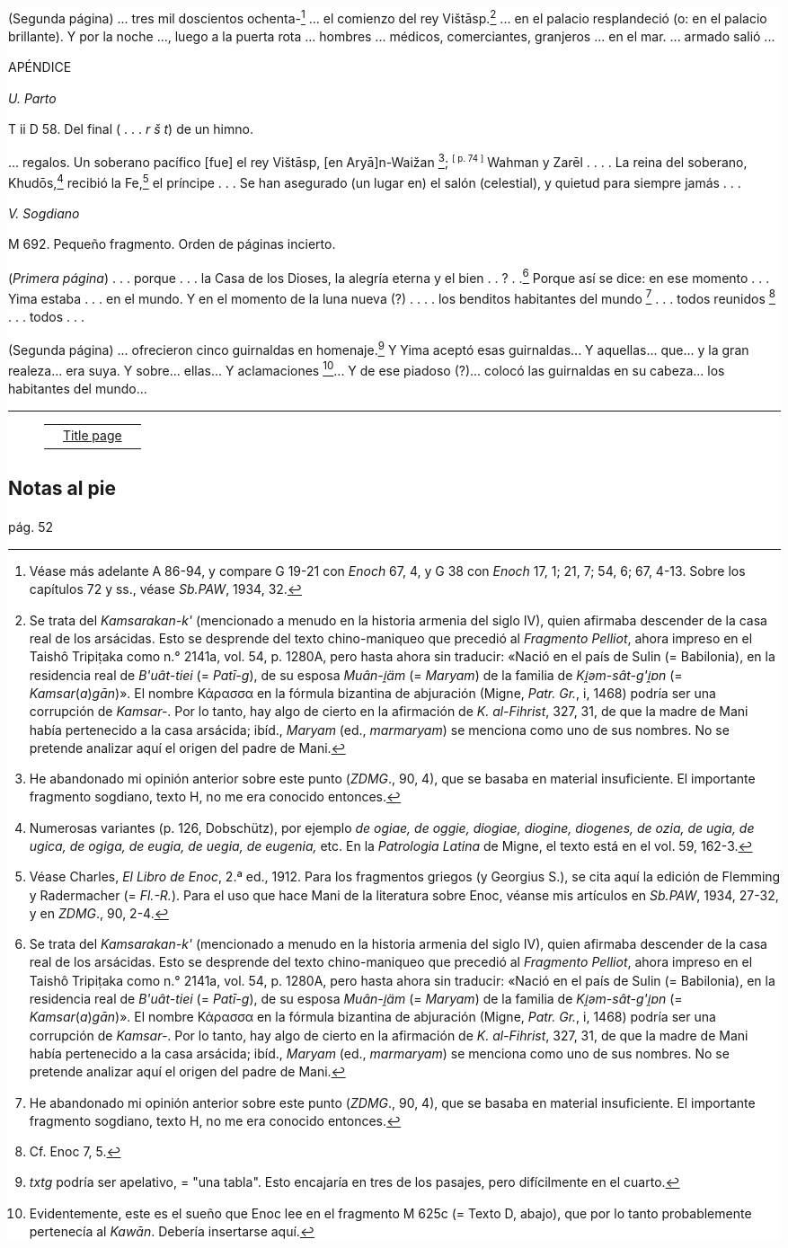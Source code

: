 (Segunda página) ... tres mil doscientos ochenta-[^3] ... el comienzo del rey Vištāsp.[^4] ... en el palacio resplandeció (o: en el palacio brillante). Y por la noche ..., luego a la puerta rota ... hombres ... médicos, comerciantes, granjeros ... en el mar. ... armado salió ...

APÉNDICE

_U. Parto_

T ii D 58. Del final ( . . . _r š t_) de un himno.

... regalos. Un soberano pacífico \[fue\] el rey Vištāsp, \[en Aryā\]n-Waižan [^5]; <span id="p74"><sup><small>[ p. 74 ]</small></sup></span> Wahman y Zarēl . . . . La reina del soberano, Khudōs,[^1] recibió la Fe,[^2] el príncipe . . . Se han asegurado (un lugar en) el salón (celestial), y quietud para siempre jamás . . .

_V. Sogdiano_

M 692. Pequeño fragmento. Orden de páginas incierto.

(_Primera página_) . . . porque . . . la Casa de los Dioses, la alegría eterna y el bien . . ? . .[^4] Porque así se dice: en ese momento . . . Yima estaba . . . en el mundo. Y en el momento de la luna nueva (?) . . . . los benditos habitantes del mundo [^5] . . . todos reunidos [^6] . . . todos . . .

(Segunda página) ... ofrecieron cinco guirnaldas en homenaje.[^7] Y Yima aceptó esas guirnaldas... Y aquellas... que... y la gran realeza... era suya. Y sobre... ellas... Y aclamaciones [^8]... Y de ese piadoso (?)... colocó las guirnaldas en su cabeza... los habitantes del mundo...

---


<figure class="table chapter-navigator">
  <table>
    <tbody>
      <tr>
        <td>
        </td>
        <td>
        <a href="/es/book/Christianity/The_Book_of_the_Giants">
          <span class="mdi mdi-book-open-variant"></span><span class="pl-2">Title page</span>
        </a>
        </td>
        <td>
        </td>
      </tr>
    </tbody>
  </table>
</figure>

## Notas al pie

pág. 52

[^1]: Numerosas variantes (p. 126, Dobschütz), por ejemplo _de ogiae, de oggie, diogiae, diogine, diogenes, de ozia, de ugia, de ugica, de ogiga, de eugia, de uegia, de eugenia,_ etc. En la _Patrologia Latina_ de Migne, el texto está en el vol. 59, 162-3.

[^2]: Véase Charles, _El Libro de Enoc_, 2.ª ed., 1912. Para los fragmentos griegos (y Georgius S.), se cita aquí la edición de Flemming y Radermacher (= _Fl.-R._). Para el uso que hace Mani de la literatura sobre Enoc, véanse mis artículos en _Sb.PAW_, 1934, 27-32, y en _ZDMG_., 90, 2-4.

[^3]: Véase más adelante A 86-94, y compare G 19-21 con _Enoch_ 67, 4, y G 38 con _Enoch_ 17, 1; 21, 7; 54, 6; 67, 4-13. Sobre los capítulos 72 y ss., véase _Sb.PAW_, 1934, 32.

[^4]: Se trata del _Kamsarakan-k'_ (mencionado a menudo en la historia armenia del siglo IV), quien afirmaba descender de la casa real de los arsácidas. Esto se desprende del texto chino-maniqueo que precedió al _Fragmento Pelliot_, ahora impreso en el Taishô Tripiṭaka como n.° 2141a, vol. 54, p. 1280A, pero hasta ahora sin traducir: «Nació en el país de Sulin (= Babilonia), en la residencia real de _B'uât-tiei_ (= _Patī-g_), de su esposa _Muân-i̯äm_ (= _Maryam_) de la familia de _Ki̯əm-sât-g'i̯ɒn_ (= _Kamsar_(_a_)_gān_)». El nombre Κάρασσα en la fórmula bizantina de abjuración (Migne, _Patr. Gr._, i, 1468) podría ser una corrupción de _Kamsar-_. Por lo tanto, hay algo de cierto en la afirmación de _K. al-Fihrist_, 327, 31, de que la madre de Mani había pertenecido a la casa arsácida; ibíd., _Maryam_ (ed., _marmaryam_) se menciona como uno de sus nombres. No se pretende analizar aquí el origen del padre de Mani.

[^5]: He abandonado mi opinión anterior sobre este punto (_ZDMG_., 90, 4), que se basaba en material insuficiente. El importante fragmento sogdiano, texto H, no me era conocido entonces.


[^1]: Ver _BSOS_., viii, 583; _ZDMG_., 90, 4. \[Cf. también Bal. _girōk_, Geiger, No.107.\]
[^2]: Cf. también parto _bgpwhr'n_, sogd. _βγpšyt_, lit. "hijos de Dios" = ángeles (también fem. sogd. _βγpwryšt_). Por lo tanto, _bgpwhr_ tiene un doble significado en parto, siendo (sogd. _βγpwr_) también la traducción de _T'ien-tzŭ_ chino, o más bien de _devaputra_ sct.
[^3]: En esto difería de la interpretación común del pasaje (Nephilim = gigantes), compartida también por los autores del _Libro de Enoc_.
[^4]: M 41: _'br q'rc'r 'wṯ zmbg 'stft cy 'whrmyzdbg qyrd 'd dyw'n: dw q'w'n 'wṯ dw nyw'n_.
[^5]: Esta palabra, en el libro antimaniqueo de Alejandro Licopolitano, págs. 8, 10, ed. Brinkmann, no se refiere ni a la "Primera Batalla" de Maniqueo ni al Libro de los Gigantes de Maniqueo, como erróneamente afirma Cumont, Rech., i, 3; ii, 160 ss. Cumont llega a afirmar que, en el pasaje citado, Alejandro había hecho un resumen de la obra de Maniqueo, y Benveniste, MO., xxvi, 213, ha repetido esta afirmación. De hecho, Alejandro afirma que los expertos en mitología griega podrían citar, de la pág. 54, a los poetas griegos, la γιγαντομαχία griega, como un paralelo a la doctrina maniquea del alzamiento de la Hyle contra Dios. En el cap. 25 (p. 37, 13 ss.) Alexander explica que tales fábulas poéticas sobre gigantes no podían considerarse un paralelo satisfactorio, pues eran mitos y debían entenderse como alegorías. Luego (37, 17) cita el relato del Génesis 6, 2-4, que explica alegóricamente. Pero lo atribuye a la Historia de los Judíos sin siquiera mencionar el Libro de los Gigantes. Esto demuestra de forma concluyente que desconocía el libro de Mani.
[^1]: Jackson, _Researches_, 37, 67 sq., tiene "masa venenosa"; cf. _OLZ_., 1934, 752.
[^2]: De ahí el comparativo _mzndr_ (por ejemplo, _Mir.Man._, i) y el superlativo Pahl. _mā̆zan-tum_ (por ejemplo, _Dd_., p. 118, 12 ed. Anklesaria).
[^3]: Claramente derivado de Av. _mazan-_ "grandeza". Cf. también Jackson, loc. cit., sobre _mzn_. Por lo tanto, la primera parte del nombre de _Māzandarān_ probablemente significa "gigantesco".
[^4]: Así Dobschütz, _Decreto. Gelas._, pág. 305.
[^5]: Dobschütz, loc. cit., que cita a Fabricius, _Cod. pseudepigr._, 799 ss., y Migne, _Dict. des apocr._, ii, 649, 1295.
[^1]: Por ejemplo, _Men.Khr._, 68, 12; 69, 12, ed. Andrés; _Pahl. Yasna_, 9, 10 (pág. 71, 19).
[^2]: _Shm_, por supuesto, transcribe _S'hm_, no _S'm_.
[^3]: MPers. _m'hw'y_ A 7, con suf. _m'hwy-c_ A 19, Sogd. _m'h'wy_ C 15 ( = _Wrogdad oγlϊ_ en B). Difícilmente = _Māhōi_ (como sugiere _ZDMG_., 90, 4), pues la terminación _\-ōi_ se pronunciaba _\-ōi_ también en el siglo III (cf. p. ej. _wyrwd_ = _Wērōi_ en la inscripción de Shapur, línea 34). Además, no había ningún Māhōi entre los héroes de la epopeya iraní (M. es bien conocido como el nombre del gobernador de Marv en la época del último Yezdegerd). Es más probable que _Māhawai_ fuera un nombre no iraní y que ya figurara en la edición aramea del _Kawān_; Puede haber sido adaptado al persa. Cf. _Mḥwy'l_, Génesis, iv, 18 ?
[^4]: Pero véase _Mir.Man._, iii, 858 (b 134 sqq.).
[^5]: Los hijos de los Egrēgoroi comparten con los habitantes de Airyana Vaēǰah la distinción de ser considerados los inventores (o primeros usuarios) de las artes y oficios. Para la ortografía de _Aryān-Vēžan_, véase también el Apéndice, texto U. No está claro si _Yima_ (texto V) tenía un lugar en el _Kawān_ sogdiano. _Ymyẖ_, es decir, _Imi_, es la forma sogdiana correcta del nombre.
[^1]: Este sistema de notación se ha utilizado también en mi libro _Sogdica_, y en mi artículo en _BSOS_., X, pp. 941 ss. Los diversos signos de interpuntuación se representan uniformemente aquí por oo.
[^2]: Pero posiblemente _Frg. i_ debería ocupar el primer lugar; véanse más abajo, notas sobre las líneas 95-111.
[^1]: = mucho menos de lo que podría decir. Cfr. _əž hazār yak, ŠGV.,_ xiv, 2, _əž hazāra̢ baewara̢ yak_, ibid., xvi, 1. Salemann, _Zap. Diablillo. Alaska. Nauk, sér. viii, t. vi, núm._ 6, 25, citado en persa _az hazār yakī va az bisyār andakī_.
[^2]: Los textos _B_ y _C_ (uigur y sogdiano) podrían insertarse aquí (o por aquí).
[^3]: Probablemente uno de los veinte "decarcas" (_Enoc_ 6, 7), a saber, el n.° 4 _Kokabiel_ = _Χωχαριήλ_ en los fragmentos griegos, y _Χωβαβιήλ_ apud Syncellus.
[^4]: Esto también podría ser un "dearca", _Arakib- 'Αρακιήλ_, o _Aramiel- 'Ραμιήλ_.
[^5]: Nombre incompleto.
[^6]: Cf. Enoc 7, 5.
[^7]: _txtg_ podría ser apelativo, = "una tabla". Esto encajaría en tres de los pasajes, pero difícilmente en el cuarto.
[^8]: Evidentemente, este es el sueño que Enoc lee en el fragmento M 625c (= Texto D, abajo), que por lo tanto probablemente pertenecía al _Kawān_. Debería insertarse aquí.
[^1]: Aquí (o cerca de aquí) deben introducirse los textos E y F, que tratan del juicio sobre los ángeles caídos. El texto F se aproxima a _Enoc_, cap. 10 (pronunciamiento del juicio por Dios), mientras que el texto E se acerca más a _Enoc_, cap. 13 (comunicación del juicio a los ángeles por Enoc).
[^2]: = _Enoc_, 12, 4-5: _εἰπὲ τοι̑ς ἐγρηγόροις . . . . οὐκ ἔσται ὑμι̑ν εἰρήνη_.
[^3]: = _Enoc_, 13, 1-2: _ὁ δὲ 'Ενώχ . . . ει̑πεν . . . οὐκ ἔσται σοι εἰρήνη κρι̑μα μέγα ἐξη̑λθεν κατὰ σου̑ δη̑σαί σε . . . περί . . . τη̑ς ἀδικίας καὶ τη̑ς ἀμαρτίας κτλ_.
[^4]: = _Enoc_, 14, 6: _ἴδητε τὴν ἀπώλειαν τω̑ν υἱω̑ν ὑμω̑ν_.
[^5]: = Syncellus, págs. 44-5 Fl.-R. (_ad cap._ xvi), cf. _Génesis_, vi, 3. _ἀπολου̑νται οἱ ἀγαπητοὶ ὑμω̑ν. . . . ὅτι πα̑σαι αἱ ἡμέραι τη̑ς ζωη̑ς αὐτω̑ν ἀπὸ του̑ νυ̑ν οὐ μὴ ἔσονται πλείω τω̑ν ἑκατὸν εἴκοσιν ἐτω̑ν_.
[^6]: En persa judío, _trwš_ es "carnero" (Lagarde, _Pers. Stud._, 73), pero en el dialecto de Rīšahr cerca de Bushire (según las notas que Andreas hizo sobre este dialecto hace unos setenta años), tîštär es "cabrita". Véase _JRAS_., 1942, 248. \[_trwš_, Is. 1^11^, Ier. 51^40^ = Hebr. 'attūd, probablemente entendido como "cabra".\]
[^7]: Estas líneas evidentemente se refieren a la promesa de paz y abundancia que concluye el juicio divino en _Enoc_, 10. Por lo tanto = "¿cada pareja de esos animales tendrá doscientas crías"?
[^8]: _sārišn_: cf. _DkM_. 487_apu_.-488, 3, "cuando lo provocan (_sārēn-_), no se irrita (_sār-_ y mejor, _sārih-_)." _GrBd_. 5, 8, "si no provocas ni instigas (_sārēn-_) una pelea" (diferentemente, Nyberg, ii, 202). _sār-_, si proviene de _sarəd-_ (Skt. _śardh-_), es presumiblemente el transitivo a _syrydn_ (de _srdhya-_ según Bartholomæ), cf. _NGGW_., 1932, 215, n. 3.
[^9]: Cfr. _Enoc_, 10, 19: _ἡ ἄμπελος_ \[sic\] _ἣν ἂν φυτεύσωσιν ποιήσουσιν πρόχους οἴνου χιλιάδας. . . . ἐλαίας. . . ._
[^10]: _ty_ o _ty_\[_y_\] = _tai_ de _taih_ de _taiγ_ (cf. _GGA_., 1935, 18), es ambiguo: (1) instrumento afilado, (2) ardor, resplandor, brillo, rayos de sol, etc. También lo es _tyzyy_: (1) agudeza, (2) velocidad. También se podría restaurar _ty_\[_gr_\].
[^11]: Lit. "pero el/las Ala(s) que (está, están) con él". La curiosa expresión se eligió probablemente por el ritmo. Por la misma razón, se emplea _byc_ en lugar de _'n'y_ en el verso 73.
[^12]: Lit. "latidos".
[^13]: _'ystyh-_ es obviamente diferente de _'styh-_ (sobre lo cual véase _BSOS_., IX, 81), y posiblemente derivado de _'yst-_, cf. _z'yh-_ "nacer" de _z'y-_ "nacer". _'ystyh-_ se encuentra en _W.-L._, ii, 558, pág. 62 Ri 25, "jefe bendito que se yergue (_'ystyhyd_ ?) como el signo de los Dioses de la Luz". Lentz tiene _'ystyhnd_, pero sin haber visto el manuscrito se puede presumir una lectura errónea (cf. ibid., R il, Lentz: _pd_\[ . . \]_dg_, pero probablemente _pr_\[_'d_\]_ng_, R i 2, Lentz: _p.d'r_, pero probablemente _pyr'r_, ibid., R ii 22, Lentz: _'n.z_, pero probablemente _''wn_; para otros casos véase _OLZ_., 1934, 10).
[^1]: San Juan, 13, 18.
[^2]: _phrystn: phryz-_ = Parth. _prx'štn: prxyz-_ (cf. Av. _pārihaēza-_, Sogd. _pr-γyž_; Parth. _'x'št_: MPers. _'xyst_) es mayormente "estar cerca, estar cerca, _versari_", a veces "estar cerca con el propósito de cuidar a alguien" = "servir, cuidar, proteger", a menudo simplemente "ser". _phryz-_ "mantenerse alejado, abstenerse" es presumiblemente diferente (_para-haēza-_).
[^3]: La serie de visiones en las que Enoc ve los preparativos para el castigo de los ángeles caídos, etc., y de «los reyes y los Poderosos» (caps. XVII y siguientes), sigue inmediatamente al anuncio del juicio divino. Por lo tanto, las frgg. _k-g_ deben colocarse después de la frg. l. El texto G (abajo), que describe la ejecución de la orden divina, podría quizás insertarse aquí.
[^4]: Es difícil decidir si este fragmento debe colocarse al final o al principio del libro. Los 400.000 Justos podrían haber perecido cuando los Egrēgoroi descendieron a la tierra. La «elección de mujeres hermosas», etc., sugiere claramente la mala conducta de los Egrēgoroi a su llegada a la tierra. El duro trabajo impuesto a los mesenios y a otras naciones podría deberse a las insaciables necesidades de su gigantesca progenie (Enoc, 7, 2 ss.). Por otro lado, «fuego, nafta y azufre» solo se mencionan como las armas con las que los arcángeles vencieron a los Egrēgoroi, tras una prolongada y encarnizada lucha (Texto G, 38), y los 400.000 Justos bien podrían haber sido las víctimas inocentes no combatientes de esta batalla, que pudo haber tenido un efecto desmoralizador incluso en los elegidos. Para limpiar los escombros, los arcángeles naturalmente requisarían a los hombres. Desconocemos si Mani creía que Enoc fue trasladado fuera de la vista (ἐλήμφθη Enoch, 12, 1) antes de la aparición de los Egrēgoroi o antes de su castigo.
[^5]: Ver textos R y Q (donde 4.000 en lugar de 400.000).
[^6]: Véase _BSOS_., X, 398.
[^7]: Ver texto T, línea 3.
[^8]: Cf. _Enoc_, 7, 1 ?
[^9]: Sobre _myšn'yg'n_ véase _BSOS_., X, 945, n. 2, sobre _hwjyg_, ibid., 944, n. 7.
[^1]: _py_(_y_) siempre = nervios, tendones (no "gordo" como en _Mir.Man._, i, etc., como traducción alternativa). Equivale a _nerfs_ (Chavannes-Pelliot, _Traité Man._, 32/3 \[528/9\]), uigur _singir_ (_T.M._, iii, 18/9), copto = _Sehne_ (_Keph_., 96, etc.), sogd. _pδδw'_ (sin publicar). Cf. también _GrBd_., 196, 4, donde Goetze, _ZII_., ii, 70, escribe erróneamente "gordo". MPers. _pai_ = NPers. _pai_ = pastún. _pala_ = sogd. _pδδw'_ (no Av. _piθwā-_).
[^2]: Difícilmente "a". Cf. Cumont, _Rech_., i, 49, y mi artículo _NGGW_., 1932, 224.
[^3]: O: sobre el Dios Justo, sol y luna, las (o: sus) dos llamas. El «Dios Justo» es el Mensajero (no = _bgr'štygr_, es decir, Zrwān).
[^4]: Ininteligible. Lit. "... dos llamas entregadas en la (o: su) mano".
[^5]: Cf. _Sb.PAW_, 1934, 27, y _BSOS_., VIII, 585.
[^6]: Cfr. M 171, 32 m2. _'wṯ 'st ngwš'g ky 'w 'b_\[_w_\](_r_)\[_s_\] _m'nh'g ky hmyw zrgwng 'štyd 'wš zmg 'wd t'b'n png ny ryzynd. 'w'gwn hwyc hwrw'n ngwš'g pd pzd 'wd wšyd'x pd xw'r 'wṯ dyjw'r, kd dwr 'c wjydg'n 'wṯ kd nzd 'w wjydg'n, hw pd wxybyy frhyft 'wd w'wryft 'škbyd_, etc. "Y algunos Oyentes son como el enebro que siempre está verde, y cuyas hojas no se caen ni en verano ni en invierno. Así también el Oyente piadoso, en tiempos de persecución y de libre ejercicio (lit. mente abierta), en días buenos y malos, bajo los ojos de los Elegidos o fuera de su vista, él es constante en su caridad y fe." Aunque la palabra _'brws_ está incompleta en ambos pasajes, su restauración es prácticamente una certeza.
[^7]: Posiblemente la parábola de San Marcos, iv, 3 sqq.
[^8]: _BSOS_., IX, 86.
[^1]: Una versión elaborada de esta parábola se encuentra en M 221 R 9-23: _u nywš'g ky h'n rw'ng'n 'w wjyydg'n ''wryyd, ''wn m'n'g c'wn 'škwẖ myrd_ \[_ky_\] _dwxt 'y nyq z'd hy, 'wd pd wryhryy 'wd 'gr'yyẖ 'byr hwcyyhr hy. 'wd h'n myrd 'y 'škwẖ 'w hwcyhryyẖ 'y 'wy qnyycg xwyš dwxtr prg' myyẖ cy 'byr h_\[_wcyhr_\] \[_h_\]_y. 'wd 'wy dwxtr 'y hwcyhr_ \[ \]. _'wš 'w š'ẖ hndyym'n_ \[_qwnyẖ_\] _'wd š'ẖ 'wy qnycg ps_\[_ndyẖ_ ?\] _'wd pd znyy nš'yy. 'wš_ \[ \] _pws 'cyyš z'ynd_\[ \] _pwsryn 'yš 'c 'w_\[_y myrd 'y 'š_\]_kwẖ dwxtr z_\[_'d_ (falta resto), "El Oyente que trae limosna a los Elegidos, es como un hombre pobre a quien le ha nacido una hija hermosa, que es muy hermosa con encanto y hermosura. Ese pobre hombre fomenta la belleza de esa muchacha, su hija, porque ella es muy hermosa. Y esa hermosa hija, la presenta al rey. El rey la aprueba, y la pone en su harén. Tiene \[varios\] hijos con ella. Los hijos que nacieron de la hija de ese hombre pobre...". A lo largo de la historia se utiliza el _optativo parabólico_.
[^2]: Para una parábola similar, véase más abajo, líneas 258 y siguientes.
[^3]: _zyyg_: esta palabra, hasta ahora inexplicable, aparece en el _Šābuhragān_ (M 470 V 14, escrito _z'yg_). Los pecadores, ardiendo en el infierno, ven a los Justos disfrutando del Nuevo Paraíso y les piden: _. . . 'wm'n . . . z'yg 'w dst dyy_\[_d 'wd '_\]_c 'yn swcyšn bwzy_\[_d_\] "... pon una cuerda (o: línea de vida) en nuestras manos y rescátanos de esta conflagración". Cf. Pahl., Pers. _zīg_, Nyberg, _Mazd. Kal._, 68.
[^4]: Posiblemente "armas".
[^5]: Cf. _Kephalaia_, 192/3.
[^6]: Cf. _āhīd-gar-ān_ más abajo, F 43/4. Para una discusión sobre _āhīd_, véase Zaehner; _BSOS_., IX, 315 ss. Quizás se pueda entender Av. _āhiti-_ como "algo que causa vergüenza", de ahí "mancha", etc. En ese caso, _Anāhitā_ podría compararse con _Apsaras_. En cuanto al NPers. _χīre_, mencionado por Zaehner, este podría estar relacionado con Sogd. _γyr'k_ "tonto". La palabra en _DkM_., 205^8^, no es necesariamente _hyrg-gwn_ (de ahí Zaehner, ibíd., 312). Podría ser _hyl-_ = pastún _xəṛ_ "ceniciento, gris, etc.".
[^1]: Cf. _supra_, líneas 206-212.
[^2]: Sobre _boγuq_, véase Bang, loc. cit., p. 15, que dice: "la puerta del sol cerrado (encerrado)". Según _Enoch_, caps. 72 ss., hay 180 puertas en el este, una de las cuales se abre cada mañana para que pase el sol (la idea, familiar también en los libros Pahlavi, es de origen babilónico).
[^1]: Cfr. _Enoc_, 13, 9, _ἠ̑λθον πρὸς αὐτούς, καὶ πάντες συνηγμένοι ἐκάθηντο πενθου̑ντες κτλ_.
[^2]: Cf. _Enoc_, 13, 4-6.
[^3]: es decir, el orden divino para su castigo (_Enoc_, 10).
[^4]: \[Otros fragmentos del mismo manuscrito ("T i"), que sin embargo no pertenecen al _Kawān_, muestran que había tres columnas por página; por lo tanto, el orden correcto de las columnas es: BCDEFA. Quizás este texto tampoco sea un fragmento del _Kawān_.\]
[^1]: _murzīdan_ es "perseguir, acosar", no "mostrar piedad" como se ha traducido hasta ahora (_S_ 9; _Mir.Man._, ii; _W.-L._, ii, 556, r 6).
[^2]: _ghwd_ (_Mir.Man._, ii), _ghwdg'n_ (_Mir.Man._, i), _ghwyn-_ (_ZII_., ix, 183, 27): la derivación de estas palabras de _vi_ + _hū_ por Schaeder, _Sb.PAW_, 1935, 492, n. 3, se basa en la traducción que yo había dado; esta traducción, sin embargo, no se basaba en nada más que esta misma etimología.
[^3]: _Enoc_, 10, 10.
[^1]: Este pasaje en particular parece indicar que el texto es un fragmento del _Kawān_. Aquí se presentan dos grupos de pecadores: uno (aparentemente) será transferido de una prisión de fuego preliminar al infierno permanente al fin del mundo (= los Egrēgoroi), el otro consiste en los _κίβδηλοι_ (= Gigantes). La digresión sobre su destino final en la gran conflagración, ante la mirada de los justos satisfechos (cf. _Šābuhragān_, _M_ 470 _V_), concuerda con el estilo discursivo de Mani.
[^2]: _w'y-_ (distinto del parth. _w'y-_ "guiar") = "¿volar" o "cazar"? Cf. _w'ywg_ "cazador" (_BBB_., donde debería cambiarse la traducción), _Air. Wb._ 1356, 1407.
[^3]: Mi alumno I. Gershevitch cree que _prβ'r_ debería derivar de _prβyr-_. Es cierto que "explicación, anuncio" encaja mejor en la mayoría de los pasajes que "carroza". Por lo tanto, ¿Mahayana se traduce como "el gran anuncio"?
[^3]: _Enoc_, 17,1: _ὅταν θέλωσιν φαίνονται ὡσεὶ ἄνθρωποι. pts'δ_, cf. Skt. _praticchanda-_.
[^4]: a saber, los asociados humanos de los demonios, especialmente las "hijas de los hombres".
[^5]: a saber, ¿los gigantes y sus hijos? ¿O simplemente los hijos de los gigantes? Véase más adelante, _S_. a Syncellus (_apud Fl.-R._, p. 25) hubo tres generaciones: (1) los gigantes, (2) los Nephilim, sus hijos, y (3) los Eliud, sus nietos. En el _Libro de Enoc_, los gigantes son asesinados, o más bien incitados a matarse entre sí, antes de que los Egrēgoroi sean castigados (cap. 10). Sus espíritus vagarán por el mundo hasta el día del juicio, como _πνεύματα πονηρά_ (15,8-16,1).
[^6]: Este pasaje muestra que el texto sogdiano había sido traducido del persa medio o del parto (MPers. _ky myhryzd 'c nwx 'wyš'n r'y wyn'rd bwd_, parto _ky w'd jywndg 'c nwx hwyn wsn'd wyr'št bwd_).
[^7]: _'nδyk_ probablemente = habilidad, arte, capacidad (de otra manera, _BBB_., p. 105).
[^8]: Véase arriba, A 97.
[^9]: Bastante cursiva, difícil de leer.
[^10]: Probablemente por asimilación de _Šamšai_ ( = _Šimšai_ en _Ezra_).
[^3]: Véase arriba, G 28-9, y abajo, texto M. Según _Enoc_, cap. 8, los ángeles caídos impartieron a la humanidad artes impías y conocimientos indeseables, por ejemplo, la astrología, los cosméticos, la adivinación, la metalurgia, la producción de armas e incluso el arte de escribir (cap. 69, 9).
[^2]: Presumiblemente los demonios estelares.
[^3]: Cfr. _JRAS_. 1942, 232 n. 6.
[^4]: Si el famoso _Ertenk_ de Mani fue en realidad un libro ilustrado, este _Vifrās_ bien pudo haber sido el texto explicativo publicado junto con él; cf. la sugerencia de Polotsky, _Man. Hom._, 18, n. 1, sobre el _εἰκών_ de Mani (pero véase _BBB_., págs. 9 y ss.). No hay razón para "identificar" el _Ertenk_ con el _Evangelion_ de Mani (Schaeder, _Gnomon_, 9, 347). Los fragmentos del _Vifrās_ (M 35, M 186, M 205, M 258, M 740, T ii K, T iii D 278) se publicarán en otra oportunidad.
[^1]: La cuestión es que A se come o mata a B, después de que B haya acabado con C. Un hombre mató a su hermano por el tesoro, pero fue asesinado por un tercero, etc. El Gran Fuego devorará el fuego corporal que había absorbido el "fuego exterior". Por lo tanto, Ohya mató a Leviatán, pero fue asesinado por Rafael.
[^2]: St. Wikander, _Vayu_, i \[1941\], 166, cita mi artículo sobre Enoc y mi trabajo en _ZDMG_., 1936, p. 4, y comenta que _eigentuemlicherweise_ había olvidado la nota de Al-Ghaḍanfar sobre Sām y Narīmān. Los lectores menos descuidados encontrarán la nota de Ghaḍanfar citada _in extenso_ en la página citada por Wikander.
[^1]: Véase arriba, A 98.
[^2]: Cf. arriba. A 105 ss.
[^3]: Presumiblemente, el número de años que se supone transcurrieron desde la época de Enoc hasta el comienzo del reinado de Vištāsp. La fecha de Enoc probablemente se calculó con la ayuda de la era universal judía, o la era mundana de Alejandría (que comenzó en 5493 a. C.), o contando hacia atrás desde el Diluvio. Tomando 3237 a.C. (pero 3251 a.C. según la cronología copta) como la fecha del Diluvio (ver SH Taqizadeh, _BSOS_., X, 122, bajo _c_), y añadiendo 669 (= desde la muerte de Enoc hasta el Diluvio según el Génesis hebreo), y restando el número en nuestro fragmento, 3,28\[8 ?\], de 3,237 + 669 = 3,906, la fecha resultante, 618 a.C., concuerda perfectamente con la fecha tradicional zoroastriana para el comienzo del reinado de Vištāsp (258 + 30 años antes de la conquista de Persia por Alejandro, 330 a.C.; cf. Taqizadeh, ibid., 127 sq.). De aquí se puede inferir que la famosa fecha de Zoroastro: "258 años antes de Alejandro" era conocida por Mani (Nyberg, _Rel. Alt. Iran_, 32 sqq., cree que fue inventada hacia principios del siglo V).
[^4]: Es posible que el nombre se restaure en _Türk. Man._, iii, pág. 39, No. 22, R 5, donde _wy.t'δlp_ fue leído por LeCoq.
[^5]: Al citar este texto en _ZDMG_., 90, pág. 5, interpreté _wyjn_ como lo que parecía ser, es decir, _Vēžan_. Pero como la aparición de _Bēžan_ en relación con Vištāspa es incomprensible, he restaurado ahora \[_'ry'_\]_n-wyjn_, véase arriba, G 26.
[^1]: Para la ortografía, cf. _kwdws apud_ Theodore bar Kōnay.
[^2]: _'mwst_ = _amwast_ = creyente, fiel (¡no "triste"!), de _hmwd-_, Arm. _havat-_.
[^4]: ¿Acaso no se refiere a "comida" o "banquete"? Cf. Parth. _'wxrn_, etc. También Budd. Sogd. _'wγr-_ (_'wγ'r-_) Impf. _w'γr-_, Inf. _'wγ'wrt_, etc.) "abandonar" (_SCE_., 562; _Dhuta_, 41; P2, 97, 219; P 7, 82; etc., parece no tener utilidad aquí.
[^5]: Cfr. NPers. _ǰehāniyān_.
[^6]: Cf. _Vd_., ii, 20 ? Pero el fragmento maniqueo parece describir la elección de Yima como soberano del mundo.
[^7]: Cf. _BSOS_., X, 102, n. 4.
[^8]: _šyrn'm_ es un _karmadhāraya_, = aclamación(es), vítores, cf. ej. _Rustam frg._ (P 13, 5) _prw RBkw šyrn'm_ "con fuertes vítores"; no debe confundirse con _bahuvrīhi šyrn'm'k_ "de buena reputación, famoso" (p. ej. Reichelt, ii, 68, 9; _šyrn'm'y_, ibíd., 61, 2, cf. _BBB_., 91, sobre _a_ 11). Pero _šyrn'm_ también es "(buena) fama", véase p. ej. _V.J._, 156, 168, 1139.